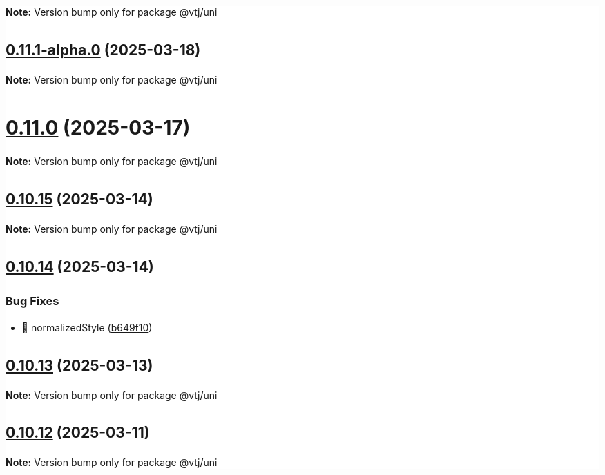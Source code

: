**Note:** Version bump only for package @vtj/uni





## [0.11.1-alpha.0](https://gitee.com/newgateway/vtj/compare/@vtj/uni@0.11.0...@vtj/uni@0.11.1-alpha.0) (2025-03-18)

**Note:** Version bump only for package @vtj/uni





# [0.11.0](https://gitee.com/newgateway/vtj/compare/@vtj/uni@0.10.15...@vtj/uni@0.11.0) (2025-03-17)

**Note:** Version bump only for package @vtj/uni





## [0.10.15](https://gitee.com/newgateway/vtj/compare/@vtj/uni@0.10.14...@vtj/uni@0.10.15) (2025-03-14)

**Note:** Version bump only for package @vtj/uni





## [0.10.14](https://gitee.com/newgateway/vtj/compare/@vtj/uni@0.10.13...@vtj/uni@0.10.14) (2025-03-14)


### Bug Fixes

* 🐛 normalizedStyle ([b649f10](https://gitee.com/newgateway/vtj/commits/b649f109af7b11f29fcc51b523185c3302706d9a))





## [0.10.13](https://gitee.com/newgateway/vtj/compare/@vtj/uni@0.10.12...@vtj/uni@0.10.13) (2025-03-13)

**Note:** Version bump only for package @vtj/uni





## [0.10.12](https://gitee.com/newgateway/vtj/compare/@vtj/uni@0.10.11...@vtj/uni@0.10.12) (2025-03-11)

**Note:** Version bump only for package @vtj/uni

